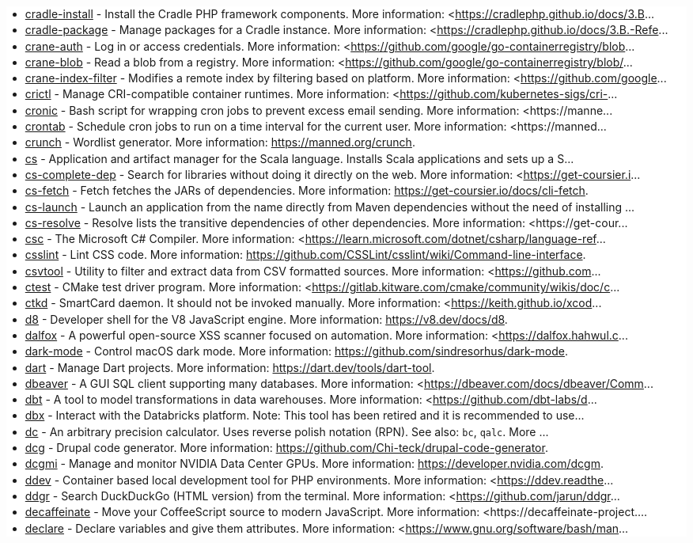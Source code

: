 - [cradle-install](./cradle-install.md) - Install the Cradle PHP framework components. More information: <https://cradlephp.github.io/docs/3.B...
- [cradle-package](./cradle-package.md) - Manage packages for a Cradle instance. More information: <https://cradlephp.github.io/docs/3.B.-Refe...
- [crane-auth](./crane-auth.md) - Log in or access credentials. More information: <https://github.com/google/go-containerregistry/blob...
- [crane-blob](./crane-blob.md) - Read a blob from a registry. More information: <https://github.com/google/go-containerregistry/blob/...
- [crane-index-filter](./crane-index-filter.md) - Modifies a remote index by filtering based on platform. More information: <https://github.com/google...
- [crictl](./crictl.md) - Manage CRI-compatible container runtimes. More information: <https://github.com/kubernetes-sigs/cri-...
- [cronic](./cronic.md) - Bash script for wrapping cron jobs to prevent excess email sending. More information: <https://manne...
- [crontab](./crontab.md) - Schedule cron jobs to run on a time interval for the current user. More information: <https://manned...
- [crunch](./crunch.md) - Wordlist generator. More information: <https://manned.org/crunch>.
- [cs](./cs.md) - Application and artifact manager for the Scala language. Installs Scala applications and sets up a S...
- [cs-complete-dep](./cs-complete-dep.md) - Search for libraries without doing it directly on the web. More information: <https://get-coursier.i...
- [cs-fetch](./cs-fetch.md) - Fetch fetches the JARs of dependencies. More information: <https://get-coursier.io/docs/cli-fetch>.
- [cs-launch](./cs-launch.md) - Launch an application from the name directly from Maven dependencies without the need of installing ...
- [cs-resolve](./cs-resolve.md) - Resolve lists the transitive dependencies of other dependencies. More information: <https://get-cour...
- [csc](./csc.md) - The Microsoft C# Compiler. More information: <https://learn.microsoft.com/dotnet/csharp/language-ref...
- [csslint](./csslint.md) - Lint CSS code. More information: <https://github.com/CSSLint/csslint/wiki/Command-line-interface>.
- [csvtool](./csvtool.md) - Utility to filter and extract data from CSV formatted sources. More information: <https://github.com...
- [ctest](./ctest.md) - CMake test driver program. More information: <https://gitlab.kitware.com/cmake/community/wikis/doc/c...
- [ctkd](./ctkd.md) - SmartCard daemon. It should not be invoked manually. More information: <https://keith.github.io/xcod...
- [d8](./d8.md) - Developer shell for the V8 JavaScript engine. More information: <https://v8.dev/docs/d8>.
- [dalfox](./dalfox.md) - A powerful open-source XSS scanner focused on automation. More information: <https://dalfox.hahwul.c...
- [dark-mode](./dark-mode.md) - Control macOS dark mode. More information: <https://github.com/sindresorhus/dark-mode>.
- [dart](./dart.md) - Manage Dart projects. More information: <https://dart.dev/tools/dart-tool>.
- [dbeaver](./dbeaver.md) - A GUI SQL client supporting many databases. More information: <https://dbeaver.com/docs/dbeaver/Comm...
- [dbt](./dbt.md) - A tool to model transformations in data warehouses. More information: <https://github.com/dbt-labs/d...
- [dbx](./dbx.md) - Interact with the Databricks platform. Note: This tool has been retired and it is recommended to use...
- [dc](./dc.md) - An arbitrary precision calculator. Uses reverse polish notation (RPN). See also: `bc`, `qalc`. More ...
- [dcg](./dcg.md) - Drupal code generator. More information: <https://github.com/Chi-teck/drupal-code-generator>.
- [dcgmi](./dcgmi.md) - Manage and monitor NVIDIA Data Center GPUs. More information: <https://developer.nvidia.com/dcgm>.
- [ddev](./ddev.md) - Container based local development tool for PHP environments. More information: <https://ddev.readthe...
- [ddgr](./ddgr.md) - Search DuckDuckGo (HTML version) from the terminal. More information: <https://github.com/jarun/ddgr...
- [decaffeinate](./decaffeinate.md) - Move your CoffeeScript source to modern JavaScript. More information: <https://decaffeinate-project....
- [declare](./declare.md) - Declare variables and give them attributes. More information: <https://www.gnu.org/software/bash/man...